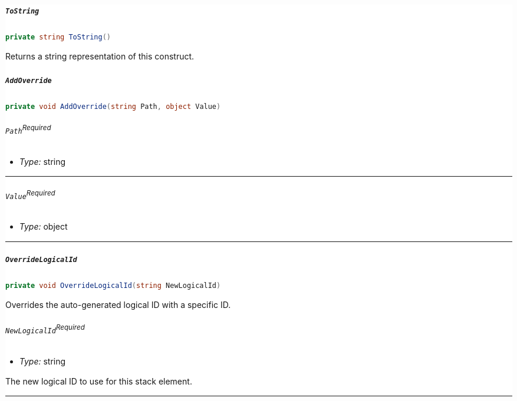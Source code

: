 ##### `ToString` <a name="ToString" id="rhizo-co-terraform-provider-oci.dataOciDataintegrationWorkspaceApplication.DataOciDataintegrationWorkspaceApplication.toString"></a>

```csharp
private string ToString()
```

Returns a string representation of this construct.

##### `AddOverride` <a name="AddOverride" id="rhizo-co-terraform-provider-oci.dataOciDataintegrationWorkspaceApplication.DataOciDataintegrationWorkspaceApplication.addOverride"></a>

```csharp
private void AddOverride(string Path, object Value)
```

###### `Path`<sup>Required</sup> <a name="Path" id="rhizo-co-terraform-provider-oci.dataOciDataintegrationWorkspaceApplication.DataOciDataintegrationWorkspaceApplication.addOverride.parameter.path"></a>

- *Type:* string

---

###### `Value`<sup>Required</sup> <a name="Value" id="rhizo-co-terraform-provider-oci.dataOciDataintegrationWorkspaceApplication.DataOciDataintegrationWorkspaceApplication.addOverride.parameter.value"></a>

- *Type:* object

---

##### `OverrideLogicalId` <a name="OverrideLogicalId" id="rhizo-co-terraform-provider-oci.dataOciDataintegrationWorkspaceApplication.DataOciDataintegrationWorkspaceApplication.overrideLogicalId"></a>

```csharp
private void OverrideLogicalId(string NewLogicalId)
```

Overrides the auto-generated logical ID with a specific ID.

###### `NewLogicalId`<sup>Required</sup> <a name="NewLogicalId" id="rhizo-co-terraform-provider-oci.dataOciDataintegrationWorkspaceApplication.DataOciDataintegrationWorkspaceApplication.overrideLogicalId.parameter.newLogicalId"></a>

- *Type:* string

The new logical ID to use for this stack element.

---
